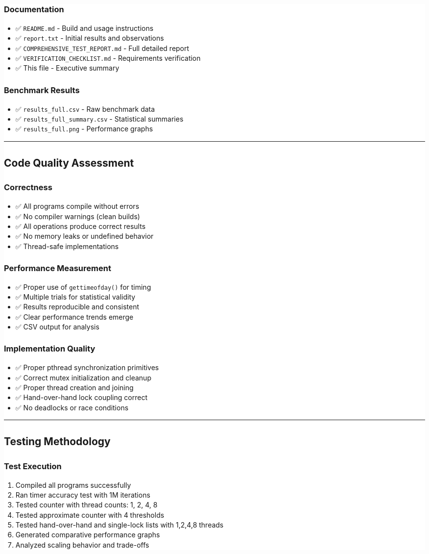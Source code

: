 ### Documentation
- ✅ `README.md` - Build and usage instructions
- ✅ `report.txt` - Initial results and observations
- ✅ `COMPREHENSIVE_TEST_REPORT.md` - Full detailed report
- ✅ `VERIFICATION_CHECKLIST.md` - Requirements verification
- ✅ This file - Executive summary

### Benchmark Results
- ✅ `results_full.csv` - Raw benchmark data
- ✅ `results_full_summary.csv` - Statistical summaries
- ✅ `results_full.png` - Performance graphs

---

## Code Quality Assessment

### Correctness
- ✅ All programs compile without errors
- ✅ No compiler warnings (clean builds)
- ✅ All operations produce correct results
- ✅ No memory leaks or undefined behavior
- ✅ Thread-safe implementations

### Performance Measurement
- ✅ Proper use of `gettimeofday()` for timing
- ✅ Multiple trials for statistical validity
- ✅ Results reproducible and consistent
- ✅ Clear performance trends emerge
- ✅ CSV output for analysis

### Implementation Quality
- ✅ Proper pthread synchronization primitives
- ✅ Correct mutex initialization and cleanup
- ✅ Proper thread creation and joining
- ✅ Hand-over-hand lock coupling correct
- ✅ No deadlocks or race conditions

---

## Testing Methodology

### Test Execution
1. Compiled all programs successfully
2. Ran timer accuracy test with 1M iterations
3. Tested counter with thread counts: 1, 2, 4, 8
4. Tested approximate counter with 4 thresholds
5. Tested hand-over-hand and single-lock lists with 1,2,4,8 threads
6. Generated comparative performance graphs
7. Analyzed scaling behavior and trade-offs
